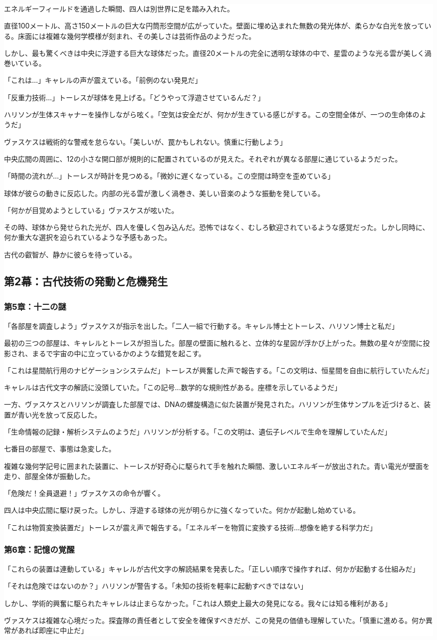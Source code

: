 エネルギーフィールドを通過した瞬間、四人は別世界に足を踏み入れた。

直径100メートル、高さ150メートルの巨大な円筒形空間が広がっていた。壁面に埋め込まれた無数の発光体が、柔らかな白光を放っている。床面には複雑な幾何学模様が刻まれ、その美しさは芸術作品のようだった。

しかし、最も驚くべきは中央に浮遊する巨大な球体だった。直径20メートルの完全に透明な球体の中で、星雲のような光る雲が美しく渦巻いている。

「これは...」キャレルの声が震えている。「前例のない発見だ」

「反重力技術...」トーレスが球体を見上げる。「どうやって浮遊させているんだ？」

ハリソンが生体スキャナーを操作しながら呟く。「空気は安全だが、何かが生きている感じがする。この空間全体が、一つの生命体のようだ」

ヴァスケスは戦術的な警戒を怠らない。「美しいが、罠かもしれない。慎重に行動しよう」

中央広間の周囲に、12の小さな開口部が規則的に配置されているのが見えた。それぞれが異なる部屋に通じているようだった。

「時間の流れが...」トーレスが時計を見つめる。「微妙に遅くなっている。この空間は時空を歪めている」

球体が彼らの動きに反応した。内部の光る雲が激しく渦巻き、美しい音楽のような振動を発している。

「何かが目覚めようとしている」ヴァスケスが呟いた。

その時、球体から発せられた光が、四人を優しく包み込んだ。恐怖ではなく、むしろ歓迎されているような感覚だった。しかし同時に、何か重大な選択を迫られているような予感もあった。

古代の叡智が、静かに彼らを待っている。

## 第2幕：古代技術の発動と危機発生

### 第5章：十二の謎

「各部屋を調査しよう」ヴァスケスが指示を出した。「二人一組で行動する。キャレル博士とトーレス、ハリソン博士と私だ」

最初の三つの部屋は、キャレルとトーレスが担当した。部屋の壁面に触れると、立体的な星図が浮かび上がった。無数の星々が空間に投影され、まるで宇宙の中に立っているかのような錯覚を起こす。

「これは星間航行用のナビゲーションシステムだ」トーレスが興奮した声で報告する。「この文明は、恒星間を自由に航行していたんだ」

キャレルは古代文字の解読に没頭していた。「この記号...数学的な規則性がある。座標を示しているようだ」

一方、ヴァスケスとハリソンが調査した部屋では、DNAの螺旋構造に似た装置が発見された。ハリソンが生体サンプルを近づけると、装置が青い光を放って反応した。

「生命情報の記録・解析システムのようだ」ハリソンが分析する。「この文明は、遺伝子レベルで生命を理解していたんだ」

七番目の部屋で、事態は急変した。

複雑な幾何学記号に囲まれた装置に、トーレスが好奇心に駆られて手を触れた瞬間、激しいエネルギーが放出された。青い電光が壁面を走り、部屋全体が振動した。

「危険だ！全員退避！」ヴァスケスの命令が響く。

四人は中央広間に駆け戻った。しかし、浮遊する球体の光が明らかに強くなっていた。何かが起動し始めている。

「これは物質変換装置だ」トーレスが震え声で報告する。「エネルギーを物質に変換する技術...想像を絶する科学力だ」

### 第6章：記憶の覚醒

「これらの装置は連動している」キャレルが古代文字の解読結果を発表した。「正しい順序で操作すれば、何かが起動する仕組みだ」

「それは危険ではないのか？」ハリソンが警告する。「未知の技術を軽率に起動すべきではない」

しかし、学術的興奮に駆られたキャレルは止まらなかった。「これは人類史上最大の発見になる。我々には知る権利がある」

ヴァスケスは複雑な心境だった。探査隊の責任者として安全を確保すべきだが、この発見の価値も理解していた。「慎重に進める。何か異常があれば即座に中止だ」

